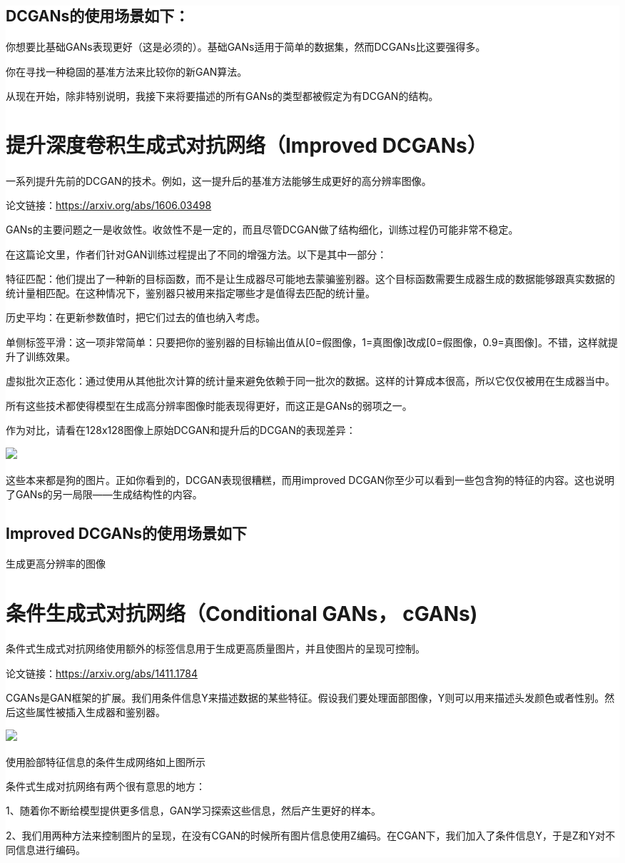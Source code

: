 ## DCGANs的使用场景如下：

你想要比基础GANs表现更好（这是必须的）。基础GANs适用于简单的数据集，然而DCGANs比这要强得多。

你在寻找一种稳固的基准方法来比较你的新GAN算法。

从现在开始，除非特别说明，我接下来将要描述的所有GANs的类型都被假定为有DCGAN的结构。


# 提升深度卷积生成式对抗网络（Improved DCGANs）

一系列提升先前的DCGAN的技术。例如，这一提升后的基准方法能够生成更好的高分辨率图像。

论文链接：https://arxiv.org/abs/1606.03498

GANs的主要问题之一是收敛性。收敛性不是一定的，而且尽管DCGAN做了结构细化，训练过程仍可能非常不稳定。

在这篇论文里，作者们针对GAN训练过程提出了不同的增强方法。以下是其中一部分：

特征匹配：他们提出了一种新的目标函数，而不是让生成器尽可能地去蒙骗鉴别器。这个目标函数需要生成器生成的数据能够跟真实数据的统计量相匹配。在这种情况下，鉴别器只被用来指定哪些才是值得去匹配的统计量。

历史平均：在更新参数值时，把它们过去的值也纳入考虑。

单侧标签平滑：这一项非常简单：只要把你的鉴别器的目标输出值从[0=假图像，1=真图像]改成[0=假图像，0.9=真图像]。不错，这样就提升了训练效果。

虚拟批次正态化：通过使用从其他批次计算的统计量来避免依赖于同一批次的数据。这样的计算成本很高，所以它仅仅被用在生成器当中。

所有这些技术都使得模型在生成高分辨率图像时能表现得更好，而这正是GANs的弱项之一。

作为对比，请看在128x128图像上原始DCGAN和提升后的DCGAN的表现差异：

![](https://inews.gtimg.com/newsapp_bt/0/2409424778/641)

这些本来都是狗的图片。正如你看到的，DCGAN表现很糟糕，而用improved DCGAN你至少可以看到一些包含狗的特征的内容。这也说明了GANs的另一局限——生成结构性的内容。

## Improved DCGANs的使用场景如下

生成更高分辨率的图像


# 条件生成式对抗网络（Conditional GANs， cGANs)

条件式生成式对抗网络使用额外的标签信息用于生成更高质量图片，并且使图片的呈现可控制。

论文链接：https://arxiv.org/abs/1411.1784

CGANs是GAN框架的扩展。我们用条件信息Y来描述数据的某些特征。假设我们要处理面部图像，Y则可以用来描述头发颜色或者性别。然后这些属性被插入生成器和鉴别器。


![](https://inews.gtimg.com/newsapp_bt/0/2409424779/641)

使用脸部特征信息的条件生成网络如上图所示

条件式生成对抗网络有两个很有意思的地方：

1、随着你不断给模型提供更多信息，GAN学习探索这些信息，然后产生更好的样本。

2、我们用两种方法来控制图片的呈现，在没有CGAN的时候所有图片信息使用Z编码。在CGAN下，我们加入了条件信息Y，于是Z和Y对不同信息进行编码。
